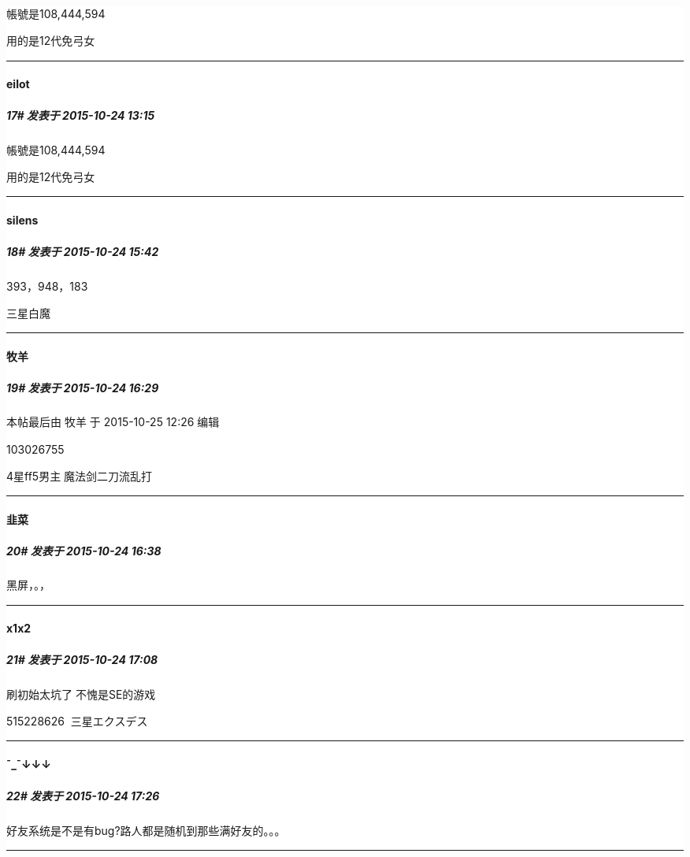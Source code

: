 帳號是108,444,594

用的是12代免弓女

*****

####  eilot  
##### 17#       发表于 2015-10-24 13:15

帳號是108,444,594

用的是12代免弓女

*****

####  silens  
##### 18#       发表于 2015-10-24 15:42

393，948，183

三星白魔

*****

####  牧羊  
##### 19#       发表于 2015-10-24 16:29

 本帖最后由 牧羊 于 2015-10-25 12:26 编辑 

103026755

4星ff5男主 魔法剑二刀流乱打

*****

####  韭菜  
##### 20#       发表于 2015-10-24 16:38

黑屏，。，

*****

####  x1x2  
##### 21#       发表于 2015-10-24 17:08

刷初始太坑了 不愧是SE的游戏

515228626  三星エクスデス

*****

####  ˉ_ˉ↓↓↓  
##### 22#       发表于 2015-10-24 17:26

好友系统是不是有bug?路人都是随机到那些满好友的。。。

*****
